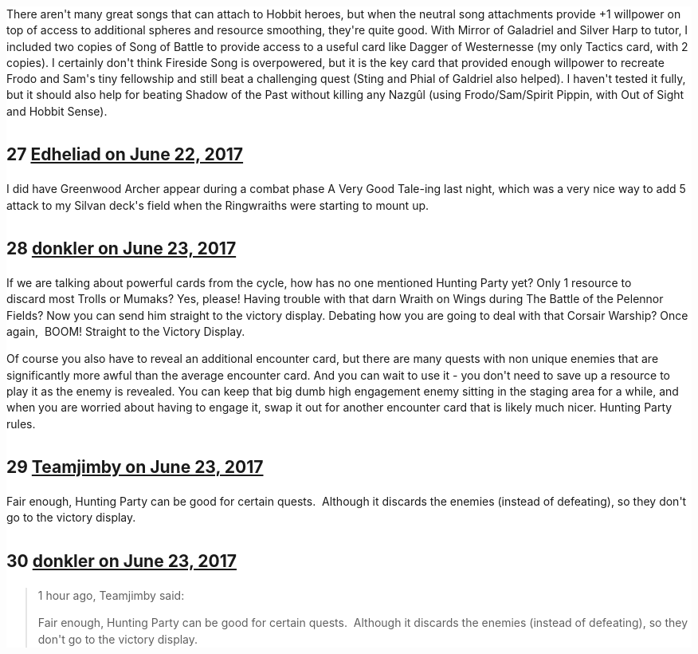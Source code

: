 There aren't many great songs that can attach to Hobbit heroes, but when the neutral song attachments provide +1 willpower on top of access to additional spheres and resource smoothing, they're quite good. With Mirror of Galadriel and Silver Harp to tutor, I included two copies of Song of Battle to provide access to a useful card like Dagger of Westernesse (my only Tactics card, with 2 copies). I certainly don't think Fireside Song is overpowered, but it is the key card that provided enough willpower to recreate Frodo and Sam's tiny fellowship and still beat a challenging quest (Sting and Phial of Galdriel also helped). I haven't tested it fully, but it should also help for beating Shadow of the Past without killing any Nazgûl (using Frodo/Sam/Spirit Pippin, with Out of Sight and Hobbit Sense).

## 27 [Edheliad on June 22, 2017](https://community.fantasyflightgames.com/topic/252479-raid-the-caravan/?do=findComment&comment=2847994)

I did have Greenwood Archer appear during a combat phase A Very Good Tale-ing last night, which was a very nice way to add 5 attack to my Silvan deck's field when the Ringwraiths were starting to mount up. 

## 28 [donkler on June 23, 2017](https://community.fantasyflightgames.com/topic/252479-raid-the-caravan/?do=findComment&comment=2850890)

If we are talking about powerful cards from the cycle, how has no one mentioned Hunting Party yet? Only 1 resource to discard most Trolls or Mumaks? Yes, please! Having trouble with that darn Wraith on Wings during The Battle of the Pelennor Fields? Now you can send him straight to the victory display. Debating how you are going to deal with that Corsair Warship? Once again,  BOOM! Straight to the Victory Display.

Of course you also have to reveal an additional encounter card, but there are many quests with non unique enemies that are significantly more awful than the average encounter card. And you can wait to use it - you don't need to save up a resource to play it as the enemy is revealed. You can keep that big dumb high engagement enemy sitting in the staging area for a while, and when you are worried about having to engage it, swap it out for another encounter card that is likely much nicer. Hunting Party rules.

## 29 [Teamjimby on June 23, 2017](https://community.fantasyflightgames.com/topic/252479-raid-the-caravan/?do=findComment&comment=2850895)

Fair enough, Hunting Party can be good for certain quests.  Although it discards the enemies (instead of defeating), so they don't go to the victory display.

## 30 [donkler on June 23, 2017](https://community.fantasyflightgames.com/topic/252479-raid-the-caravan/?do=findComment&comment=2851027)

> 1 hour ago, Teamjimby said:
> 
> Fair enough, Hunting Party can be good for certain quests.  Although it discards the enemies (instead of defeating), so they don't go to the victory display.
